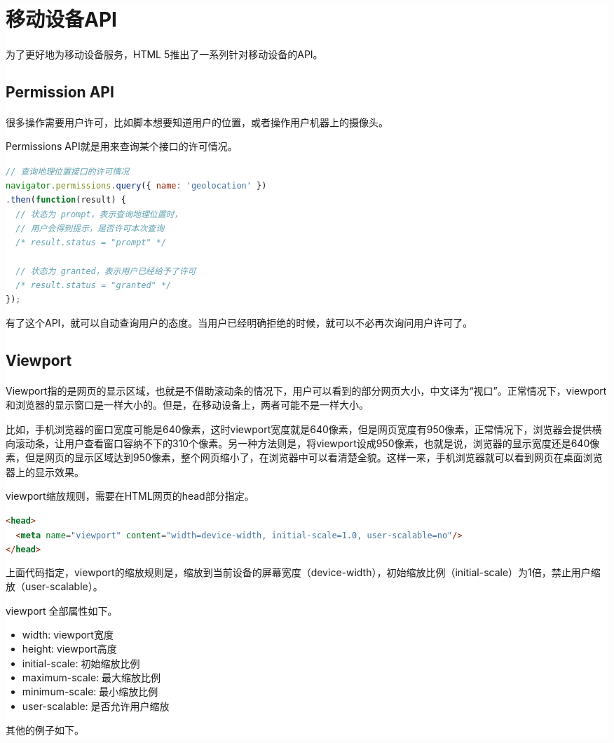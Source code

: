 
# 移动设备API


为了更好地为移动设备服务，HTML 5推出了一系列针对移动设备的API。

## Permission API

很多操作需要用户许可，比如脚本想要知道用户的位置，或者操作用户机器上的摄像头。

Permissions API就是用来查询某个接口的许可情况。

```javascript
// 查询地理位置接口的许可情况
navigator.permissions.query({ name: 'geolocation' })
.then(function(result) {
  // 状态为 prompt，表示查询地理位置时，
  // 用户会得到提示，是否许可本次查询
  /* result.status = "prompt" */

  // 状态为 granted，表示用户已经给予了许可
  /* result.status = "granted" */
});
```

有了这个API，就可以自动查询用户的态度。当用户已经明确拒绝的时候，就可以不必再次询问用户许可了。

## Viewport

Viewport指的是网页的显示区域，也就是不借助滚动条的情况下，用户可以看到的部分网页大小，中文译为“视口”。正常情况下，viewport和浏览器的显示窗口是一样大小的。但是，在移动设备上，两者可能不是一样大小。

比如，手机浏览器的窗口宽度可能是640像素，这时viewport宽度就是640像素，但是网页宽度有950像素，正常情况下，浏览器会提供横向滚动条，让用户查看窗口容纳不下的310个像素。另一种方法则是，将viewport设成950像素，也就是说，浏览器的显示宽度还是640像素，但是网页的显示区域达到950像素，整个网页缩小了，在浏览器中可以看清楚全貌。这样一来，手机浏览器就可以看到网页在桌面浏览器上的显示效果。

viewport缩放规则，需要在HTML网页的head部分指定。

```html
<head>
  <meta name="viewport" content="width=device-width, initial-scale=1.0, user-scalable=no"/>
</head>
```

上面代码指定，viewport的缩放规则是，缩放到当前设备的屏幕宽度（device-width），初始缩放比例（initial-scale）为1倍，禁止用户缩放（user-scalable）。

viewport 全部属性如下。

- width: viewport宽度
- height: viewport高度
- initial-scale: 初始缩放比例
- maximum-scale: 最大缩放比例
- minimum-scale: 最小缩放比例
- user-scalable: 是否允许用户缩放

其他的例子如下。
